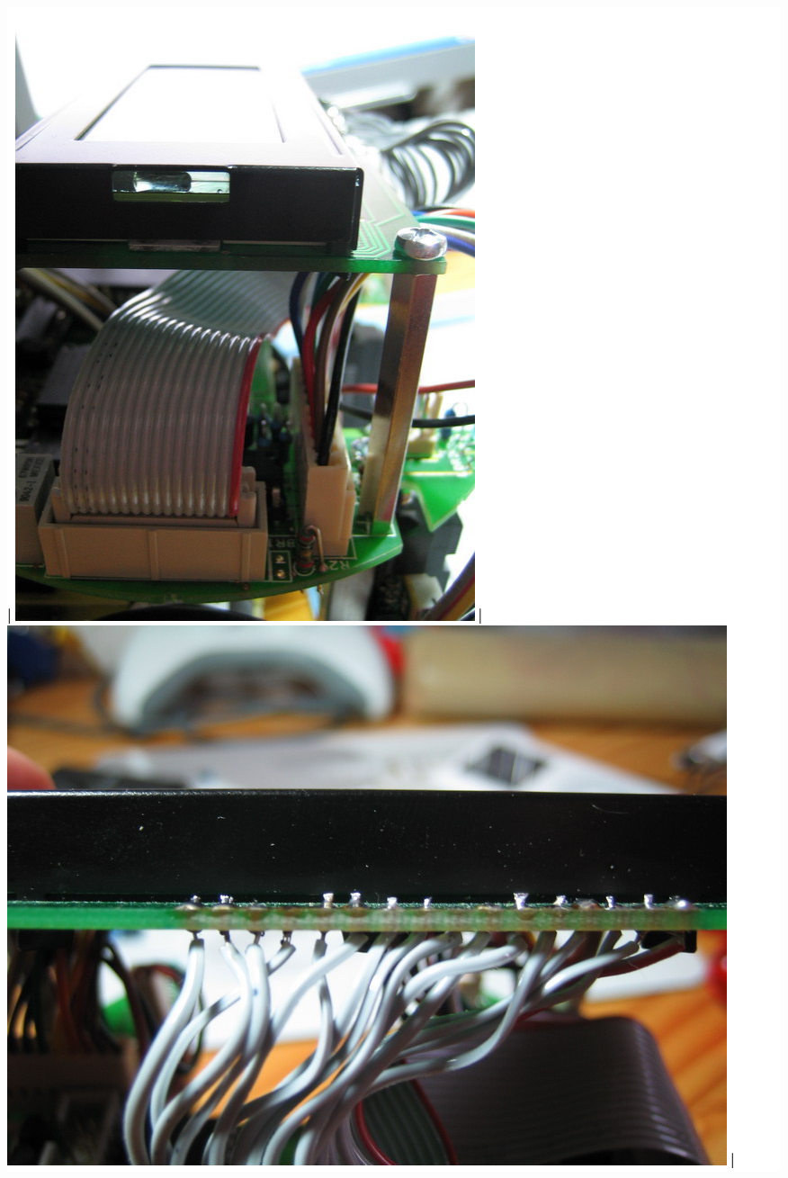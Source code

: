 | ![Image: '20_display_cable_plug.jpg'](../images/assembly/20_display_cable_plug.jpg) | ![Image: '21_display_cable_soldered_side.jpg'](../images/assembly/21_display_cable_soldered_side.jpg) |
